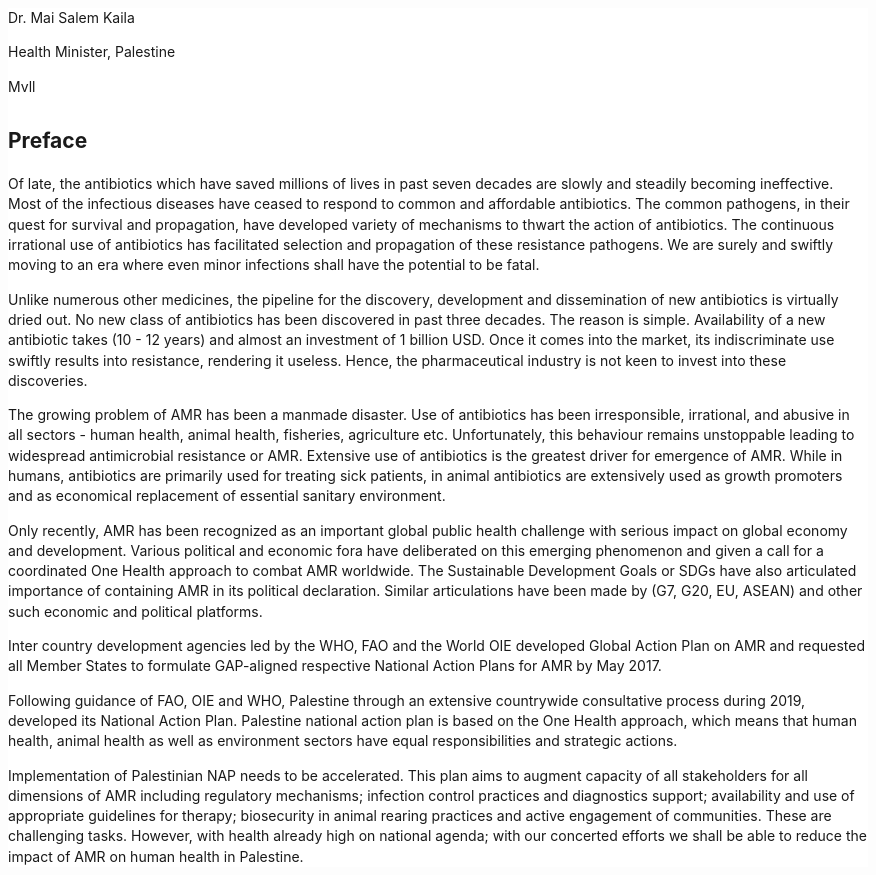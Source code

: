 

Dr. Mai Salem Kaila

Health Minister, Palestine

Mvll

## Preface

Of late, the antibiotics which have saved millions of lives in past seven decades are slowly and steadily becoming ineffective. Most of the infectious diseases have ceased to  respond  to  common  and  affordable  antibiotics.  The  common  pathogens,  in  their quest for survival and propagation, have developed variety of mechanisms to thwart the  action  of  antibiotics.  The  continuous  irrational  use  of  antibiotics  has  facilitated selection  and  propagation  of  these  resistance  pathogens.  We  are  surely  and  swiftly moving to an era where even minor infections shall have the potential to be fatal.

Unlike  numerous  other  medicines,  the  pipeline  for  the  discovery,  development  and dissemination of new antibiotics is virtually dried out. No new class of antibiotics has been  discovered  in  past  three  decades.  The  reason  is  simple.  Availability  of  a  new antibiotic takes (10 - 12 years) and almost an investment of 1 billion USD. Once it comes into the market, its indiscriminate use swiftly results into resistance, rendering it useless.  Hence,  the  pharmaceutical  industry  is  not  keen  to  invest  into  these discoveries.

The growing problem of AMR has been a manmade disaster. Use of antibiotics has been irresponsible, irrational, and abusive in all sectors - human health, animal health, fisheries, agriculture etc. Unfortunately, this behaviour remains unstoppable leading to widespread  antimicrobial  resistance  or  AMR.  Extensive  use  of  antibiotics  is  the greatest  driver  for  emergence  of  AMR.  While  in  humans,  antibiotics  are  primarily used  for  treating  sick  patients,  in  animal  antibiotics  are  extensively  used  as  growth promoters and as economical replacement of essential sanitary environment.

Only  recently,  AMR  has  been  recognized  as  an  important  global  public  health challenge with serious impact on global economy and development. Various political and economic fora have deliberated on this emerging phenomenon and given a call for a  coordinated  One  Health  approach  to  combat  AMR  worldwide.    The  Sustainable Development Goals or SDGs have also articulated importance of containing AMR in its  political  declaration.  Similar  articulations  have  been  made  by  (G7,  G20,  EU, ASEAN) and other such economic and political platforms.

Inter  country  development  agencies  led  by  the  WHO,  FAO  and  the  World  OIE developed Global Action Plan on AMR and requested all Member States to formulate GAP-aligned respective National Action Plans for AMR by May 2017.

Following  guidance  of  FAO,  OIE  and  WHO,  Palestine  through  an  extensive countrywide  consultative  process  during  2019,  developed  its  National  Action  Plan. Palestine national action plan is based on the One Health approach, which means that human health, animal health as well as environment sectors have equal responsibilities and strategic actions.

Implementation of  Palestinian   NAP needs to be accelerated. This   plan aims to augment capacity of all stakeholders for all dimensions of AMR including regulatory mechanisms; infection control practices and diagnostics support; availability and use of appropriate   guidelines   for therapy; biosecurity in animal  rearing   practices   and active engagement of communities. These are challenging tasks. However, with health already high on national agenda; with our concerted efforts we shall be able to reduce the impact of AMR on human health in Palestine.
